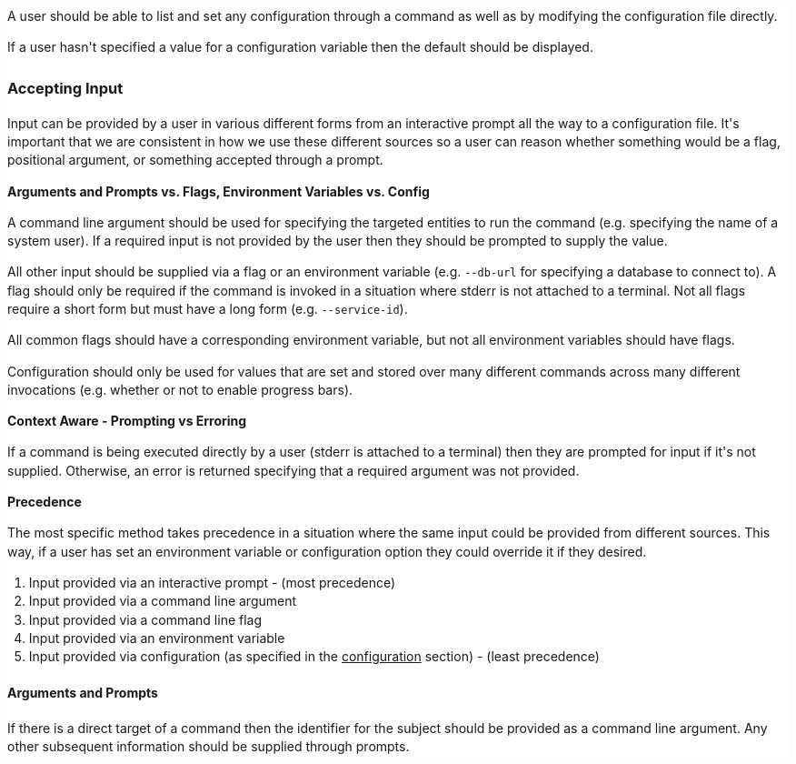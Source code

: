 A user should be able to list and set any configuration through a command as
well as by modifying the configuration file directly.

If a user hasn't specified a value for a configuration variable then the
default should be displayed.

### Accepting Input

Input can be provided by a user in various different forms from an interactive
prompt all the way to a configuration file. It's important that we are
consistent in how we use these different sources so a user can reason whether
something would be a flag, positional argument, or something accepted through a
prompt.

**Arguments and Prompts vs. Flags, Environment Variables vs. Config**

A command line argument should be used for specifying the targeted entities to
run the command (e.g. specifying the name of a system user). If a required
input is not provided by the user then they should be prompted to supply the
value.

All other input should be supplied via a flag or an environment variable (e.g.
`--db-url` for specifying a database to connect to). A flag should only be required if
the command is invoked in a situation where stderr is not attached to a
terminal. Not all flags require a short form but must have a long form (e.g.
`--service-id`).

All common flags should have a corresponding environment variable, but not all
environment variables should have flags.

Configuration should only be used for values that are set and stored over many
different commands across many different invocations (e.g. whether or not to
enable progress bars).

**Context Aware - Prompting vs Erroring**

If a command is being executed directly by a user (stderr is attached to a
terminal) then they are prompted for input if it's not supplied. Otherwise, an
error is returned specifying that a required argument was not provided.

**Precedence**

The most specific method takes precedence in a situation where the same input
could be provided from different sources. This way, if a user has set an
environment variable or configuration option they could override it if they
desired.

1. Input provided via an interactive prompt - (most precedence)
2. Input provided via a command line argument
3. Input provided via a command line flag
4. Input provided via an environment variable
5. Input provided via configuration (as specified in the
   [configuration](#configuration) section) - (least precedence)

#### Arguments and Prompts

If there is a direct target of a command then the identifier for the
subject should be provided as a command line argument. Any other subsequent
information should be supplied through prompts.
